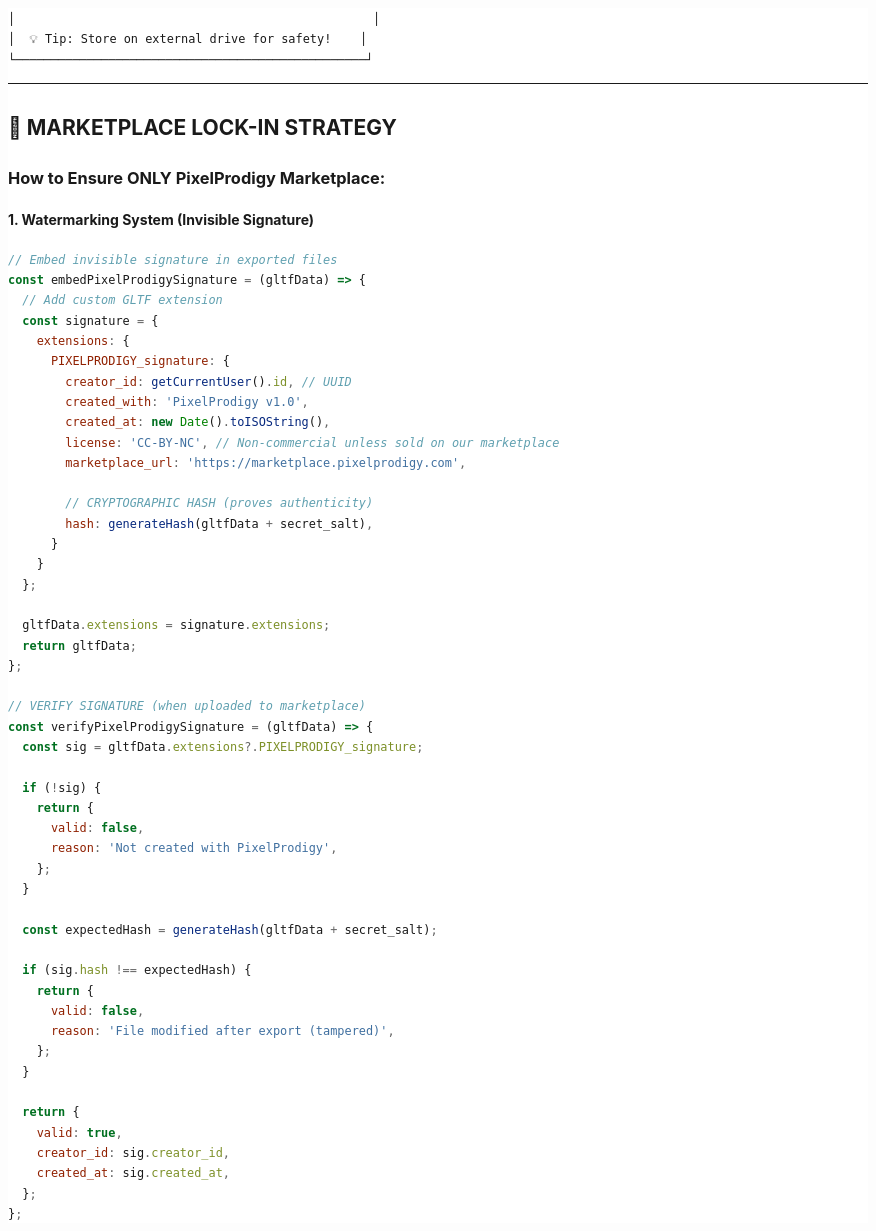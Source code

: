 ```
│                                                  │
│  💡 Tip: Store on external drive for safety!    │
└─────────────────────────────────────────────────┘
```

---

## 🏪 MARKETPLACE LOCK-IN STRATEGY

### **How to Ensure ONLY PixelProdigy Marketplace:**

#### **1. Watermarking System (Invisible Signature)**
```javascript
// Embed invisible signature in exported files
const embedPixelProdigySignature = (gltfData) => {
  // Add custom GLTF extension
  const signature = {
    extensions: {
      PIXELPRODIGY_signature: {
        creator_id: getCurrentUser().id, // UUID
        created_with: 'PixelProdigy v1.0',
        created_at: new Date().toISOString(),
        license: 'CC-BY-NC', // Non-commercial unless sold on our marketplace
        marketplace_url: 'https://marketplace.pixelprodigy.com',
        
        // CRYPTOGRAPHIC HASH (proves authenticity)
        hash: generateHash(gltfData + secret_salt),
      }
    }
  };
  
  gltfData.extensions = signature.extensions;
  return gltfData;
};

// VERIFY SIGNATURE (when uploaded to marketplace)
const verifyPixelProdigySignature = (gltfData) => {
  const sig = gltfData.extensions?.PIXELPRODIGY_signature;
  
  if (!sig) {
    return {
      valid: false,
      reason: 'Not created with PixelProdigy',
    };
  }
  
  const expectedHash = generateHash(gltfData + secret_salt);
  
  if (sig.hash !== expectedHash) {
    return {
      valid: false,
      reason: 'File modified after export (tampered)',
    };
  }
  
  return {
    valid: true,
    creator_id: sig.creator_id,
    created_at: sig.created_at,
  };
};
```
